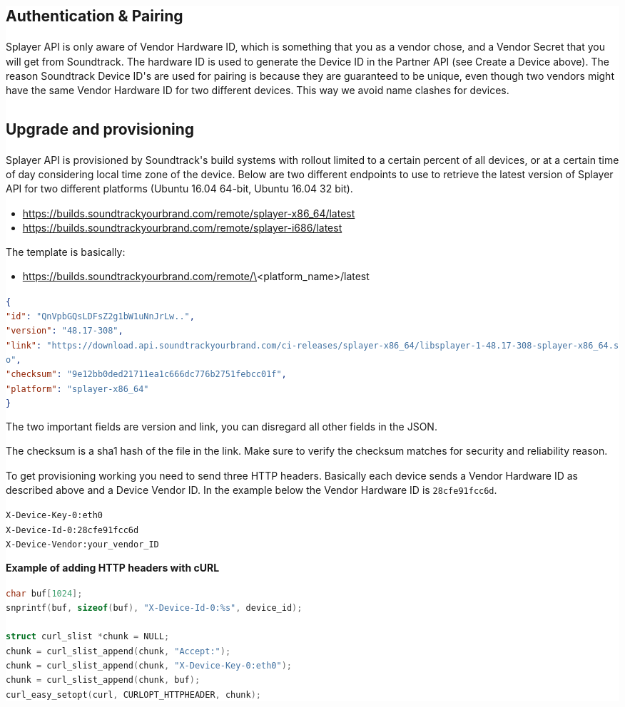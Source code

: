 ## Authentication & Pairing

Splayer API is only aware of Vendor Hardware ID, which is something that you as a vendor chose, and a Vendor Secret that you will get from Soundtrack. The hardware ID is used to generate the Device ID in the Partner API (see Create a Device above). The reason Soundtrack Device ID's are used for pairing is because they are guaranteed to be unique, even though two vendors might have the same Vendor Hardware ID for two different devices. This way we avoid name clashes for devices.

## Upgrade and provisioning
Splayer API is provisioned by Soundtrack's build systems with rollout limited to a certain percent of all devices, or at a certain time of day considering local time zone of the device. Below are two different endpoints to use to retrieve the latest version of Splayer API for two different platforms (Ubuntu 16.04 64-bit, Ubuntu 16.04 32 bit).

* https://builds.soundtrackyourbrand.com/remote/splayer-x86_64/latest
* https://builds.soundtrackyourbrand.com/remote/splayer-i686/latest

The template is basically:
* https://builds.soundtrackyourbrand.com/remote/\<platform_name\>/latest

```json
{
"id": "QnVpbGQsLDFsZ2g1bW1uNnJrLw..",
"version": "48.17-308",
"link": "https://download.api.soundtrackyourbrand.com/ci-releases/splayer-x86_64/libsplayer-1-48.17-308-splayer-x86_64.so",
"checksum": "9e12bb0ded21711ea1c666dc776b2751febcc01f",
"platform": "splayer-x86_64"
}
```

The two important fields are version and link, you can disregard all other fields in the JSON.

The checksum is a sha1 hash of the file in the link. Make sure to verify the checksum matches for security and reliability reason.

To get provisioning working you need to send three HTTP headers. Basically each device sends a Vendor Hardware ID as described above and a Device Vendor ID. In the example below the Vendor Hardware ID is `28cfe91fcc6d`.

```
X-Device-Key-0:eth0
X-Device-Id-0:28cfe91fcc6d
X-Device-Vendor:your_vendor_ID
```

**Example of adding HTTP headers with cURL**

```c
char buf[1024];
snprintf(buf, sizeof(buf), "X-Device-Id-0:%s", device_id);

struct curl_slist *chunk = NULL;
chunk = curl_slist_append(chunk, "Accept:");
chunk = curl_slist_append(chunk, "X-Device-Key-0:eth0");
chunk = curl_slist_append(chunk, buf);
curl_easy_setopt(curl, CURLOPT_HTTPHEADER, chunk);
```
